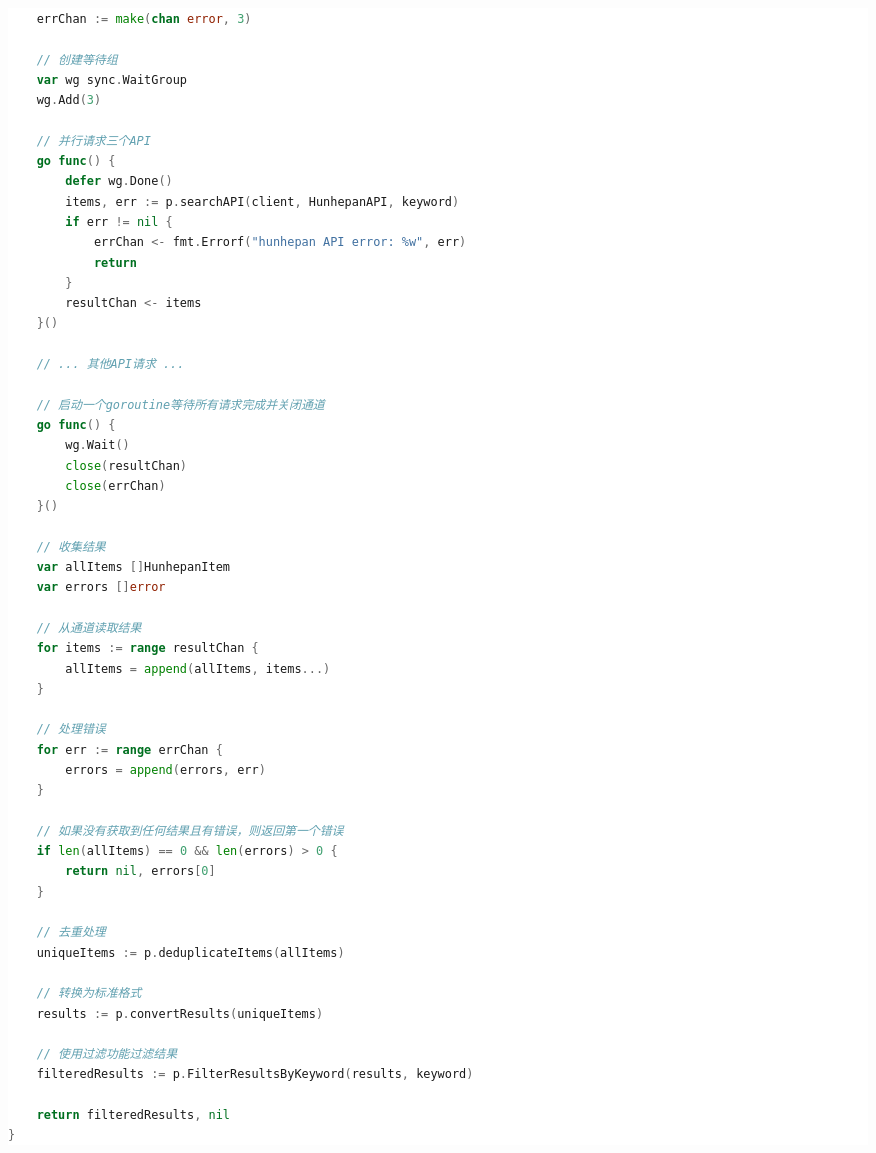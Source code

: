 ```go
    errChan := make(chan error, 3)
    
    // 创建等待组
    var wg sync.WaitGroup
    wg.Add(3)
    
    // 并行请求三个API
    go func() {
        defer wg.Done()
        items, err := p.searchAPI(client, HunhepanAPI, keyword)
        if err != nil {
            errChan <- fmt.Errorf("hunhepan API error: %w", err)
            return
        }
        resultChan <- items
    }()
    
    // ... 其他API请求 ...
    
    // 启动一个goroutine等待所有请求完成并关闭通道
    go func() {
        wg.Wait()
        close(resultChan)
        close(errChan)
    }()
    
    // 收集结果
    var allItems []HunhepanItem
    var errors []error
    
    // 从通道读取结果
    for items := range resultChan {
        allItems = append(allItems, items...)
    }
    
    // 处理错误
    for err := range errChan {
        errors = append(errors, err)
    }
    
    // 如果没有获取到任何结果且有错误，则返回第一个错误
    if len(allItems) == 0 && len(errors) > 0 {
        return nil, errors[0]
    }
    
    // 去重处理
    uniqueItems := p.deduplicateItems(allItems)
    
    // 转换为标准格式
    results := p.convertResults(uniqueItems)
    
    // 使用过滤功能过滤结果
    filteredResults := p.FilterResultsByKeyword(results, keyword)
    
    return filteredResults, nil
}
```
